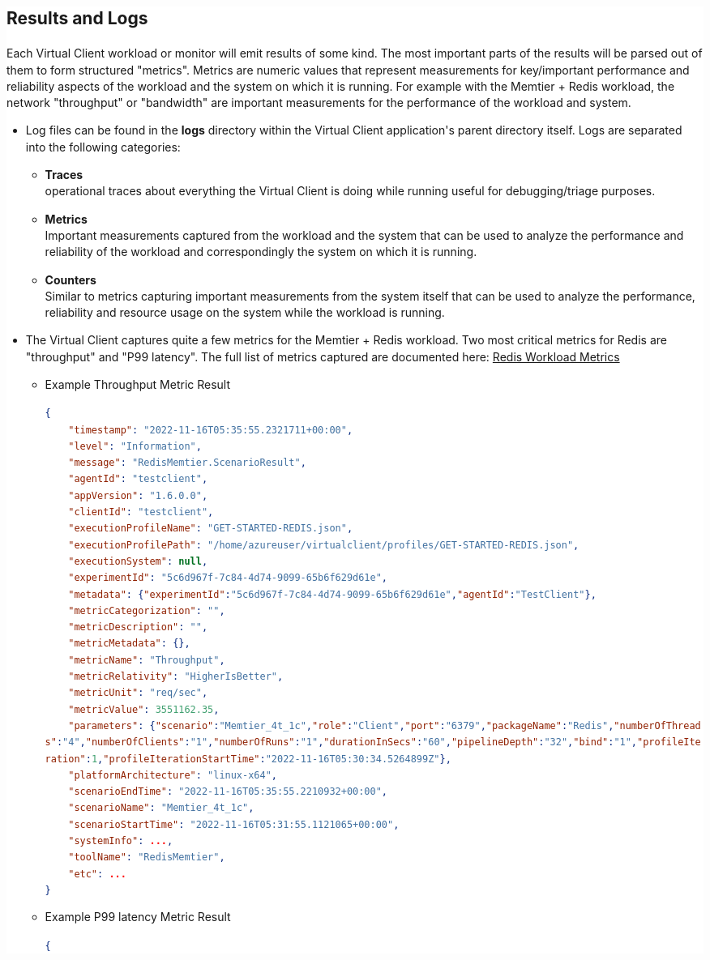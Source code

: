 
## Results and Logs
Each Virtual Client workload or monitor will emit results of some kind. The most important parts of the results will be parsed out of them to form structured "metrics".
Metrics are numeric values that represent measurements for key/important performance and reliability aspects of the workload and the system on which it is running. For
example with the Memtier + Redis workload, the network "throughput" or "bandwidth" are important measurements for the performance of the workload and system.

- Log files can be found in the **logs** directory within the Virtual Client application's parent directory itself. Logs are separated into the following categories:
  - **Traces**  
    operational traces about everything the Virtual Client is doing while running useful for debugging/triage purposes.

  - **Metrics**  
    Important measurements captured from the workload and the system that can be used to analyze the performance and reliability of the workload and correspondingly
    the system on which it is running.

  - **Counters**  
    Similar to metrics capturing important measurements from the system itself that can be used to analyze the performance, reliability and resource usage on the system
    while the workload is running.

- The Virtual Client captures quite a few metrics for the Memtier + Redis workload. Two most critical metrics for Redis are "throughput" and "P99 latency". The full
  list of metrics captured are documented here: [Redis Workload Metrics](../workloads/redis/redis.md)

  - Example Throughput Metric Result  
    ```json {16-19}
    {
        "timestamp": "2022-11-16T05:35:55.2321711+00:00",
        "level": "Information",
        "message": "RedisMemtier.ScenarioResult",
        "agentId": "testclient",
        "appVersion": "1.6.0.0",
        "clientId": "testclient",
        "executionProfileName": "GET-STARTED-REDIS.json",
        "executionProfilePath": "/home/azureuser/virtualclient/profiles/GET-STARTED-REDIS.json",
        "executionSystem": null,
        "experimentId": "5c6d967f-7c84-4d74-9099-65b6f629d61e",
        "metadata": {"experimentId":"5c6d967f-7c84-4d74-9099-65b6f629d61e","agentId":"TestClient"},
        "metricCategorization": "",
        "metricDescription": "",
        "metricMetadata": {},
        "metricName": "Throughput",
        "metricRelativity": "HigherIsBetter",
        "metricUnit": "req/sec",
        "metricValue": 3551162.35,
        "parameters": {"scenario":"Memtier_4t_1c","role":"Client","port":"6379","packageName":"Redis","numberOfThreads":"4","numberOfClients":"1","numberOfRuns":"1","durationInSecs":"60","pipelineDepth":"32","bind":"1","profileIteration":1,"profileIterationStartTime":"2022-11-16T05:30:34.5264899Z"},
        "platformArchitecture": "linux-x64",
        "scenarioEndTime": "2022-11-16T05:35:55.2210932+00:00",
        "scenarioName": "Memtier_4t_1c",
        "scenarioStartTime": "2022-11-16T05:31:55.1121065+00:00",
        "systemInfo": ...,
        "toolName": "RedisMemtier",
        "etc": ...
    }
    ```
  - Example P99 latency Metric Result  
    ```json {16-19}
    {